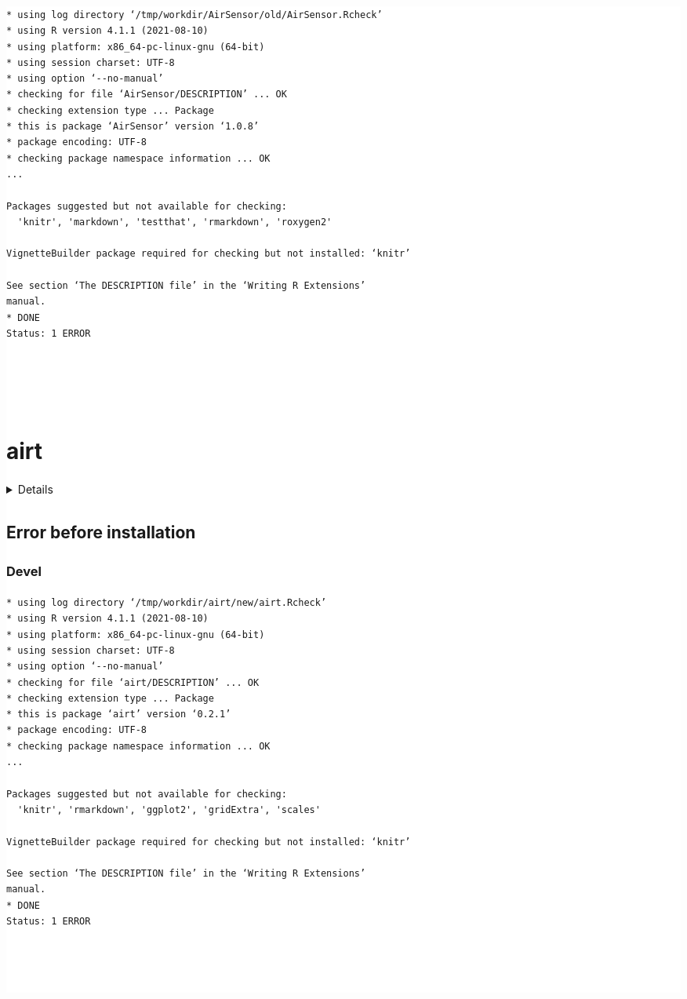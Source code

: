 ```
* using log directory ‘/tmp/workdir/AirSensor/old/AirSensor.Rcheck’
* using R version 4.1.1 (2021-08-10)
* using platform: x86_64-pc-linux-gnu (64-bit)
* using session charset: UTF-8
* using option ‘--no-manual’
* checking for file ‘AirSensor/DESCRIPTION’ ... OK
* checking extension type ... Package
* this is package ‘AirSensor’ version ‘1.0.8’
* package encoding: UTF-8
* checking package namespace information ... OK
...

Packages suggested but not available for checking:
  'knitr', 'markdown', 'testthat', 'rmarkdown', 'roxygen2'

VignetteBuilder package required for checking but not installed: ‘knitr’

See section ‘The DESCRIPTION file’ in the ‘Writing R Extensions’
manual.
* DONE
Status: 1 ERROR





```
# airt

<details></details>

## Error before installation

### Devel

```
* using log directory ‘/tmp/workdir/airt/new/airt.Rcheck’
* using R version 4.1.1 (2021-08-10)
* using platform: x86_64-pc-linux-gnu (64-bit)
* using session charset: UTF-8
* using option ‘--no-manual’
* checking for file ‘airt/DESCRIPTION’ ... OK
* checking extension type ... Package
* this is package ‘airt’ version ‘0.2.1’
* package encoding: UTF-8
* checking package namespace information ... OK
...

Packages suggested but not available for checking:
  'knitr', 'rmarkdown', 'ggplot2', 'gridExtra', 'scales'

VignetteBuilder package required for checking but not installed: ‘knitr’

See section ‘The DESCRIPTION file’ in the ‘Writing R Extensions’
manual.
* DONE
Status: 1 ERROR





```